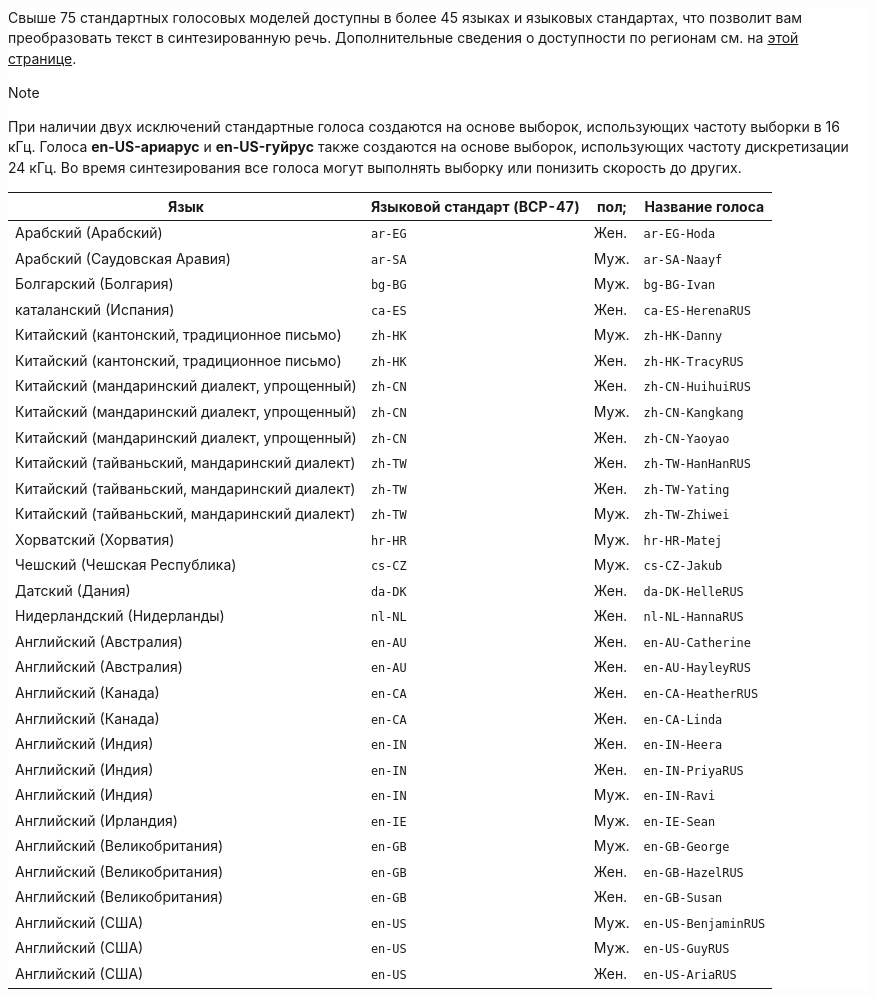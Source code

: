 Свыше 75 стандартных голосовых моделей доступны в более 45 языках и языковых стандартах, что позволит вам преобразовать текст в синтезированную речь. Дополнительные сведения о доступности по регионам см. на [этой странице](regions.md#standard-and-neural-voices).

> [!NOTE]
> При наличии двух исключений стандартные голоса создаются на основе выборок, использующих частоту выборки в 16 кГц.
> Голоса **en-US-ариарус** и **en-US-гуйрус** также создаются на основе выборок, использующих частоту дискретизации 24 кГц.
> Во время синтезирования все голоса могут выполнять выборку или понизить скорость до других.

| Язык | Языковой стандарт (BCP-47) | пол; | Название голоса |
|--|--|--|--|
| Арабский (Арабский) | `ar-EG` | Жен. | `ar-EG-Hoda`|
| Арабский (Саудовская Аравия) | `ar-SA` | Муж. | `ar-SA-Naayf`|
| Болгарский (Болгария) | `bg-BG` | Муж. | `bg-BG-Ivan`|
| каталанский (Испания) | `ca-ES` | Жен. | `ca-ES-HerenaRUS`|
| Китайский (кантонский, традиционное письмо) | `zh-HK` | Муж. | `zh-HK-Danny`|
| Китайский (кантонский, традиционное письмо) | `zh-HK` | Жен. | `zh-HK-TracyRUS`|
| Китайский (мандаринский диалект, упрощенный) | `zh-CN` | Жен. | `zh-CN-HuihuiRUS`|
| Китайский (мандаринский диалект, упрощенный) | `zh-CN` | Муж. | `zh-CN-Kangkang`|
| Китайский (мандаринский диалект, упрощенный) | `zh-CN` | Жен. | `zh-CN-Yaoyao`|
| Китайский (тайваньский, мандаринский диалект) |  `zh-TW` | Жен. | `zh-TW-HanHanRUS`|
| Китайский (тайваньский, мандаринский диалект) |  `zh-TW` | Жен. | `zh-TW-Yating`|
| Китайский (тайваньский, мандаринский диалект) |  `zh-TW` | Муж. | `zh-TW-Zhiwei`|
| Хорватский (Хорватия) | `hr-HR` | Муж. | `hr-HR-Matej`|
| Чешский (Чешская Республика) | `cs-CZ` | Муж. | `cs-CZ-Jakub`|
| Датский (Дания) | `da-DK` | Жен. | `da-DK-HelleRUS`|
| Нидерландский (Нидерланды) | `nl-NL` | Жен. | `nl-NL-HannaRUS`|
| Английский (Австралия) | `en-AU` | Жен. | `en-AU-Catherine`|
| Английский (Австралия) | `en-AU` | Жен. | `en-AU-HayleyRUS`|
| Английский (Канада) | `en-CA` | Жен. | `en-CA-HeatherRUS`|
| Английский (Канада) | `en-CA` | Жен. | `en-CA-Linda`|
| Английский (Индия) | `en-IN` | Жен. | `en-IN-Heera`|
| Английский (Индия) | `en-IN` | Жен. | `en-IN-PriyaRUS`|
| Английский (Индия) | `en-IN` | Муж. | `en-IN-Ravi`|
| Английский (Ирландия) | `en-IE` | Муж. | `en-IE-Sean`|
| Английский (Великобритания) | `en-GB` | Муж. | `en-GB-George`|
| Английский (Великобритания) | `en-GB` | Жен. | `en-GB-HazelRUS`|
| Английский (Великобритания) | `en-GB` | Жен. | `en-GB-Susan`|
| Английский (США) | `en-US` | Муж. | `en-US-BenjaminRUS`|
| Английский (США) | `en-US` | Муж. | `en-US-GuyRUS`|
| Английский (США) | `en-US` | Жен. | `en-US-AriaRUS`|